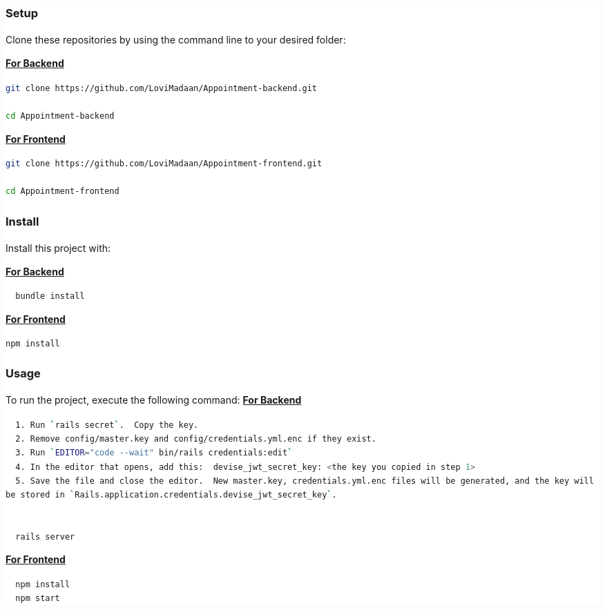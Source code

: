 ### Setup

Clone these repositories by using the command line to your desired folder:

<u>**For Backend**</u>

```sh
git clone https://github.com/LoviMadaan/Appointment-backend.git

cd Appointment-backend
```

<u>**For Frontend**</u>

```sh
git clone https://github.com/LoviMadaan/Appointment-frontend.git

cd Appointment-frontend
```

### Install

Install this project with:

<u>**For Backend**</u>

```sh
  bundle install
```

<u>**For Frontend**</u>

```sh
npm install
```

### Usage

To run the project, execute the following command:
<u>**For Backend**</u>

```sh
  1. Run `rails secret`.  Copy the key.
  2. Remove config/master.key and config/credentials.yml.enc if they exist.
  3. Run `EDITOR="code --wait" bin/rails credentials:edit`
  4. In the editor that opens, add this:  devise_jwt_secret_key: <the key you copied in step 1>
  5. Save the file and close the editor.  New master.key, credentials.yml.enc files will be generated, and the key will be stored in `Rails.application.credentials.devise_jwt_secret_key`.


  rails server
```

<u>**For Frontend**</u>

```sh
  npm install
  npm start
```
